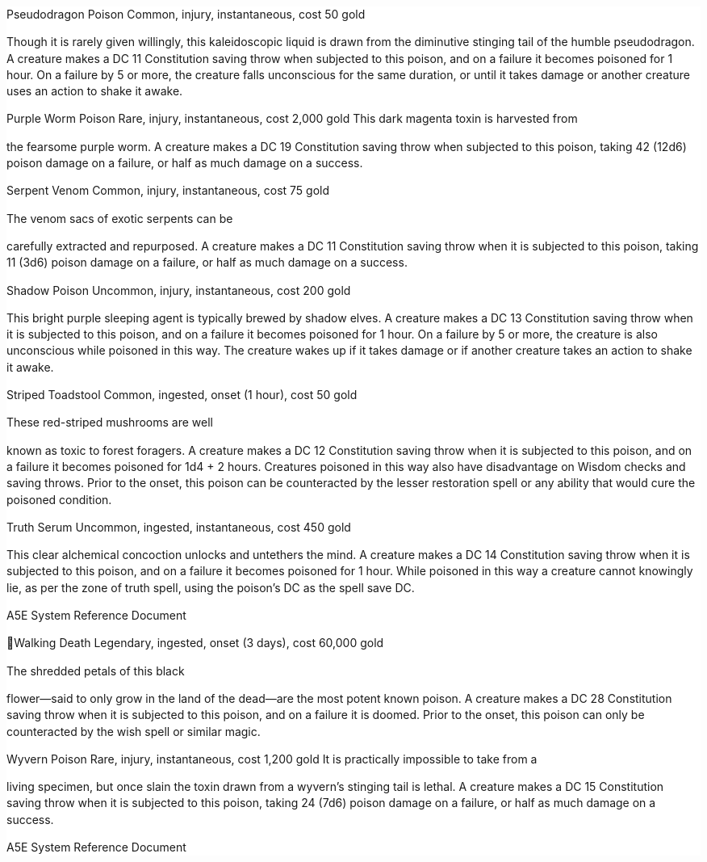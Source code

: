 Pseudodragon Poison Common, injury, instantaneous, cost 50 gold

Though it is rarely given willingly, this kaleidoscopic liquid is drawn from the diminutive stinging tail of the humble pseudodragon. A creature makes a DC 11 Constitution saving throw when subjected to this poison, and on a failure it becomes poisoned for 1 hour. On a failure by 5 or more, the creature falls unconscious for the same duration, or until it takes damage or another creature uses an action to shake it awake.

Purple Worm Poison Rare, injury, instantaneous, cost 2,000 gold This dark magenta toxin is harvested from

the fearsome purple worm. A creature makes a DC 19 Constitution saving throw when subjected to this poison, taking 42 (12d6) poison damage on a failure, or half as much damage on a success.

Serpent Venom Common, injury, instantaneous, cost 75 gold

The venom sacs of exotic serpents can be

carefully extracted and repurposed. A creature makes a DC 11 Constitution saving throw when it is subjected to this poison, taking 11 (3d6) poison damage on a failure, or half as much damage on a success.

Shadow Poison Uncommon, injury, instantaneous, cost 200 gold

This bright purple sleeping agent is typically brewed by shadow elves. A creature makes a DC 13 Constitution saving throw when it is subjected to this poison, and on a failure it becomes poisoned for 1 hour. On a failure by 5 or more, the creature is also unconscious while poisoned in this way. The creature wakes up if it takes damage or if another creature takes an action to shake it awake.

Striped Toadstool Common, ingested, onset (1 hour), cost 50 gold

These red-striped mushrooms are well

known as toxic to forest foragers. A creature makes a DC 12 Constitution saving throw when it is subjected to this poison, and on a failure it becomes poisoned for 1d4 + 2 hours. Creatures poisoned in this way also have disadvantage on Wisdom checks and saving throws. Prior to the onset, this poison can be counteracted by the lesser restoration spell or any ability that would cure the poisoned condition.

Truth Serum Uncommon, ingested, instantaneous, cost 450 gold

This clear alchemical concoction unlocks and untethers the mind. A creature makes a DC 14 Constitution saving throw when it is subjected to this poison, and on a failure it becomes poisoned for 1 hour. While poisoned in this way a creature cannot knowingly lie, as per the zone of truth spell, using the poison’s DC as the spell save DC.

A5E System Reference Document

Walking Death Legendary, ingested, onset (3 days), cost 60,000 gold

The shredded petals of this black

flower—said to only grow in the land of the dead—are the most potent known poison. A creature makes a DC 28 Constitution saving throw when it is subjected to this poison, and on a failure it is doomed. Prior to the onset, this poison can only be counteracted by the wish spell or similar magic.

Wyvern Poison Rare, injury, instantaneous, cost 1,200 gold It is practically impossible to take from a

living specimen, but once slain the toxin drawn from a wyvern’s stinging tail is lethal. A creature makes a DC 15 Constitution saving throw when it is subjected to this poison, taking 24 (7d6) poison damage on a failure, or half as much damage on a success.

A5E System Reference Document

 